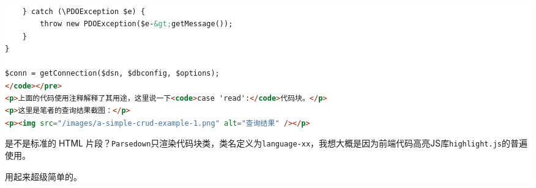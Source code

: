 ```html
    } catch (\PDOException $e) {
        throw new PDOException($e-&gt;getMessage());
    }
}

$conn = getConnection($dsn, $dbconfig, $options);
</code></pre>
<p>上面的代码使用注释解释了其用途，这里说一下<code>case 'read':</code>代码块。</p>
<p>这里是笔者的查询结果截图：</p>
<p><img src="/images/a-simple-crud-example-1.png" alt="查询结果" /></p>
```

是不是标准的 HTML 片段？`Parsedown`只渲染代码块类，类名定义为`language-xx`，我想大概是因为前端代码高亮JS库`highlight.js`的普遍使用。

用起来超级简单的。
